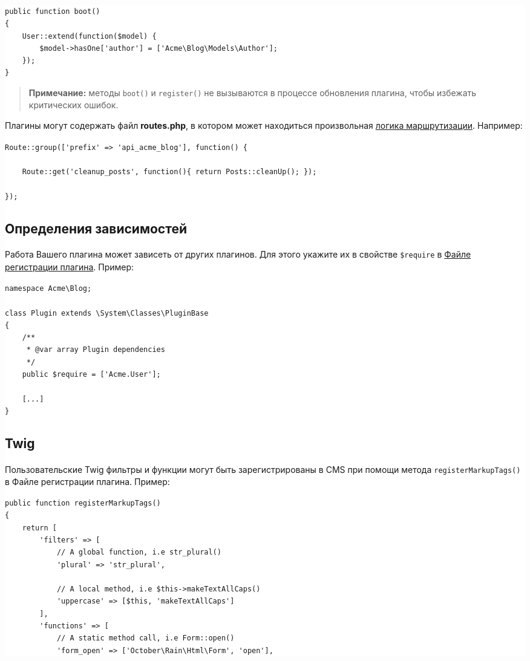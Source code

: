    public function boot()
    {
        User::extend(function($model) {
            $model->hasOne['author'] = ['Acme\Blog\Models\Author'];
        });
    }

> **Примечание:** методы `boot()` и `register()` не вызываются в процессе обновления плагина, чтобы избежать критических ошибок.

Плагины могут содержать файл **routes.php**, в котором может находиться произвольная [логика маршрутизации](./services-router). Например:

    Route::group(['prefix' => 'api_acme_blog'], function() {

        Route::get('cleanup_posts', function(){ return Posts::cleanUp(); });

    });

<a name="dependency-definitions" class="anchor" ></a>
## Определения зависимостей

Работа Вашего плагина может зависеть от других плагинов. Для этого укажите их в свойстве `$require` в [Файле регистрации плагина](#registration-file). Пример:

    namespace Acme\Blog;

    class Plugin extends \System\Classes\PluginBase
    {
        /**
         * @var array Plugin dependencies
         */
        public $require = ['Acme.User'];

        [...]
    }

<a name="extending-twig" class="anchor" ></a>
## Twig

Пользовательские Twig фильтры и функции могут быть зарегистрированы в CMS при помощи метода `registerMarkupTags()` в Файле регистрации плагина. Пример:

    public function registerMarkupTags()
    {
        return [
            'filters' => [
                // A global function, i.e str_plural()
                'plural' => 'str_plural',

                // A local method, i.e $this->makeTextAllCaps()
                'uppercase' => [$this, 'makeTextAllCaps']
            ],
            'functions' => [
                // A static method call, i.e Form::open()
                'form_open' => ['October\Rain\Html\Form', 'open'],
